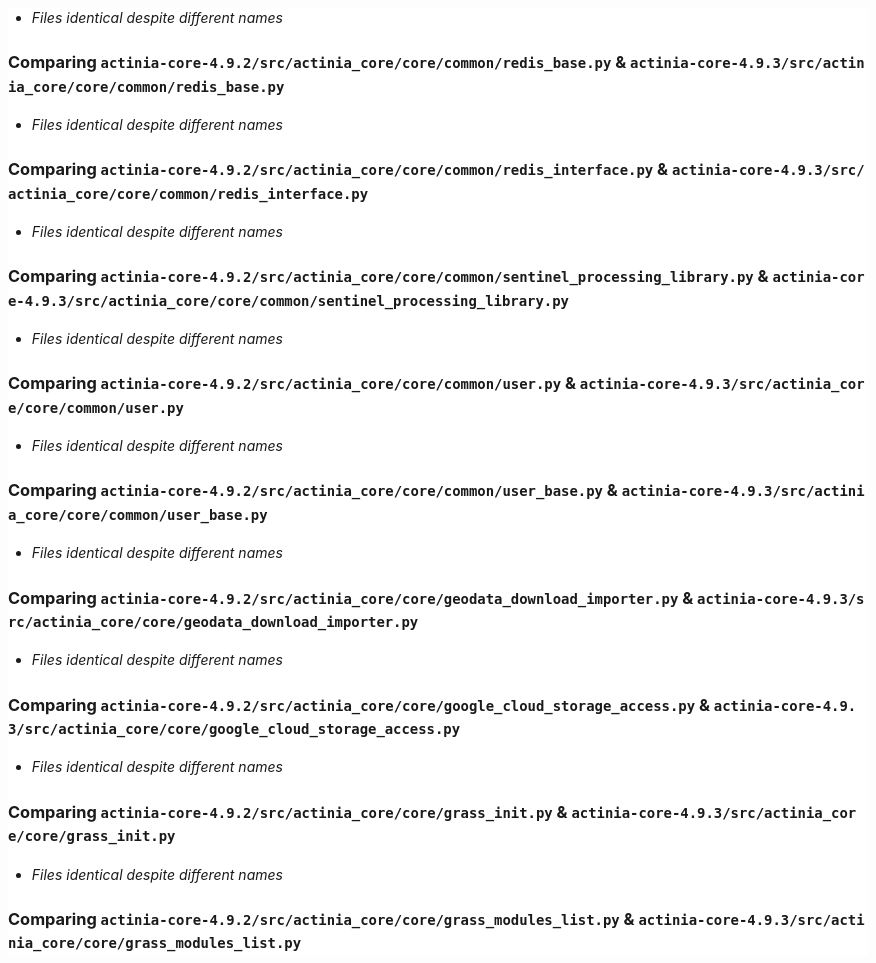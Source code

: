  * *Files identical despite different names*

### Comparing `actinia-core-4.9.2/src/actinia_core/core/common/redis_base.py` & `actinia-core-4.9.3/src/actinia_core/core/common/redis_base.py`

 * *Files identical despite different names*

### Comparing `actinia-core-4.9.2/src/actinia_core/core/common/redis_interface.py` & `actinia-core-4.9.3/src/actinia_core/core/common/redis_interface.py`

 * *Files identical despite different names*

### Comparing `actinia-core-4.9.2/src/actinia_core/core/common/sentinel_processing_library.py` & `actinia-core-4.9.3/src/actinia_core/core/common/sentinel_processing_library.py`

 * *Files identical despite different names*

### Comparing `actinia-core-4.9.2/src/actinia_core/core/common/user.py` & `actinia-core-4.9.3/src/actinia_core/core/common/user.py`

 * *Files identical despite different names*

### Comparing `actinia-core-4.9.2/src/actinia_core/core/common/user_base.py` & `actinia-core-4.9.3/src/actinia_core/core/common/user_base.py`

 * *Files identical despite different names*

### Comparing `actinia-core-4.9.2/src/actinia_core/core/geodata_download_importer.py` & `actinia-core-4.9.3/src/actinia_core/core/geodata_download_importer.py`

 * *Files identical despite different names*

### Comparing `actinia-core-4.9.2/src/actinia_core/core/google_cloud_storage_access.py` & `actinia-core-4.9.3/src/actinia_core/core/google_cloud_storage_access.py`

 * *Files identical despite different names*

### Comparing `actinia-core-4.9.2/src/actinia_core/core/grass_init.py` & `actinia-core-4.9.3/src/actinia_core/core/grass_init.py`

 * *Files identical despite different names*

### Comparing `actinia-core-4.9.2/src/actinia_core/core/grass_modules_list.py` & `actinia-core-4.9.3/src/actinia_core/core/grass_modules_list.py`
